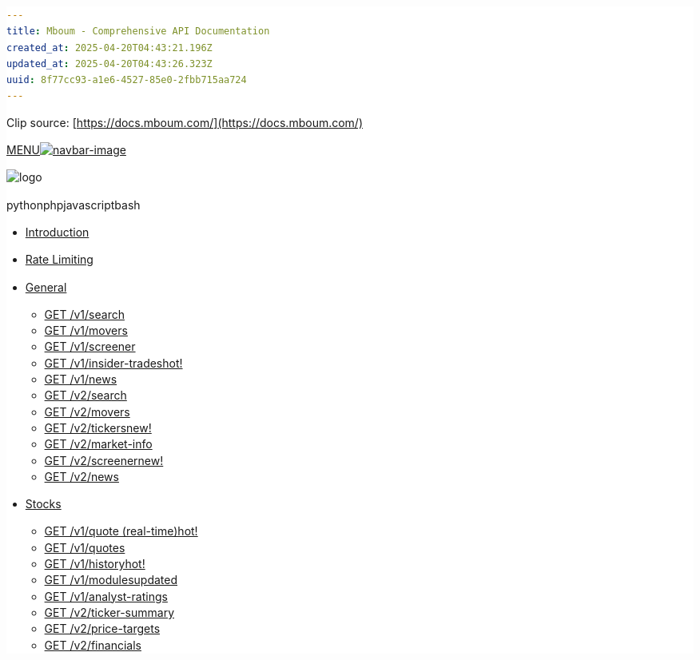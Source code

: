 ```yaml
---
title: Mboum - Comprehensive API Documentation
created_at: 2025-04-20T04:43:21.196Z
updated_at: 2025-04-20T04:43:26.323Z
uuid: 8f77cc93-a1e6-4527-85e0-2fbb715aa724
---
```


Clip source: [https://docs.mboum.com/](https://docs.mboum.com/)

[MENU![navbar-image](chrome-extension://heapafmadojoodklnkhjanbinemaagok/images/navbar.png)](https://docs.mboum.com/#)

![logo](https://mboum.com/logo/logo-white.svg)

pythonphpjavascriptbash




- [Introduction](https://docs.mboum.com/#introduction)

- [Rate Limiting](https://docs.mboum.com/#rate-limiting)

- [General](https://docs.mboum.com/#stocks-options-small-stylecolor-f8f2f2background-fa256fpadding-1px-4pxborder-radius-3pxhotsmall-general)
    - [GET /v1/search](https://docs.mboum.com/#stocks-options-small-stylecolor-f8f2f2background-fa256fpadding-1px-4pxborder-radius-3pxhotsmall-GETapi-v1-markets-search)
    - [GET /v1/movers](https://docs.mboum.com/#stocks-options-small-stylecolor-f8f2f2background-fa256fpadding-1px-4pxborder-radius-3pxhotsmall-GETapi-v1-markets-movers)
    - [GET /v1/screener](https://docs.mboum.com/#stocks-options-small-stylecolor-f8f2f2background-fa256fpadding-1px-4pxborder-radius-3pxhotsmall-GETapi-v1-markets-screener)
    - [GET /v1/insider-tradeshot!](https://docs.mboum.com/#stocks-options-small-stylecolor-f8f2f2background-fa256fpadding-1px-4pxborder-radius-3pxhotsmall-GETapi-v1-markets-insider-trades)
    - [GET /v1/news](https://docs.mboum.com/#stocks-options-small-stylecolor-f8f2f2background-fa256fpadding-1px-4pxborder-radius-3pxhotsmall-GETapi-v1-markets-news)
    - [GET /v2/search](https://docs.mboum.com/#stocks-options-small-stylecolor-f8f2f2background-fa256fpadding-1px-4pxborder-radius-3pxhotsmall-GETapi-v2-markets-search)
    - [GET /v2/movers](https://docs.mboum.com/#stocks-options-small-stylecolor-f8f2f2background-fa256fpadding-1px-4pxborder-radius-3pxhotsmall-GETapi-v2-markets-movers)
    - [GET /v2/tickersnew!](https://docs.mboum.com/#stocks-options-small-stylecolor-f8f2f2background-fa256fpadding-1px-4pxborder-radius-3pxhotsmall-GETapi-v2-markets-tickers)
    - [GET /v2/market-info](https://docs.mboum.com/#stocks-options-small-stylecolor-f8f2f2background-fa256fpadding-1px-4pxborder-radius-3pxhotsmall-GETapi-v2-markets-market-info)
    - [GET /v2/screenernew!](https://docs.mboum.com/#stocks-options-small-stylecolor-f8f2f2background-fa256fpadding-1px-4pxborder-radius-3pxhotsmall-GETapi-v2-markets-screener)
    - [GET /v2/news](https://docs.mboum.com/#stocks-options-small-stylecolor-f8f2f2background-fa256fpadding-1px-4pxborder-radius-3pxhotsmall-GETapi-v2-markets-news)

- [Stocks](https://docs.mboum.com/#stocks-options-small-stylecolor-f8f2f2background-fa256fpadding-1px-4pxborder-radius-3pxhotsmall-stocks)
    - [GET /v1/quote (real-time)hot!](https://docs.mboum.com/#stocks-options-small-stylecolor-f8f2f2background-fa256fpadding-1px-4pxborder-radius-3pxhotsmall-GETapi-v1-markets-quote)
    - [GET /v1/quotes](https://docs.mboum.com/#stocks-options-small-stylecolor-f8f2f2background-fa256fpadding-1px-4pxborder-radius-3pxhotsmall-GETapi-v1-markets-stock-quotes)
    - [GET /v1/historyhot!](https://docs.mboum.com/#stocks-options-small-stylecolor-f8f2f2background-fa256fpadding-1px-4pxborder-radius-3pxhotsmall-GETapi-v1-markets-stock-history)
    - [GET /v1/modulesupdated](https://docs.mboum.com/#stocks-options-small-stylecolor-f8f2f2background-fa256fpadding-1px-4pxborder-radius-3pxhotsmall-GETapi-v1-markets-stock-modules)
    - [GET /v1/analyst-ratings](https://docs.mboum.com/#stocks-options-small-stylecolor-f8f2f2background-fa256fpadding-1px-4pxborder-radius-3pxhotsmall-GETapi-v1-markets-stock-analyst-ratings)
    - [GET /v2/ticker-summary](https://docs.mboum.com/#stocks-options-small-stylecolor-f8f2f2background-fa256fpadding-1px-4pxborder-radius-3pxhotsmall-GETapi-v2-markets-stock-ticker-summary)
    - [GET /v2/price-targets](https://docs.mboum.com/#stocks-options-small-stylecolor-f8f2f2background-fa256fpadding-1px-4pxborder-radius-3pxhotsmall-GETapi-v2-markets-stock-price-targets)
    - [GET /v2/financials](https://docs.mboum.com/#stocks-options-small-stylecolor-f8f2f2background-fa256fpadding-1px-4pxborder-radius-3pxhotsmall-GETapi-v2-markets-stock-financials)